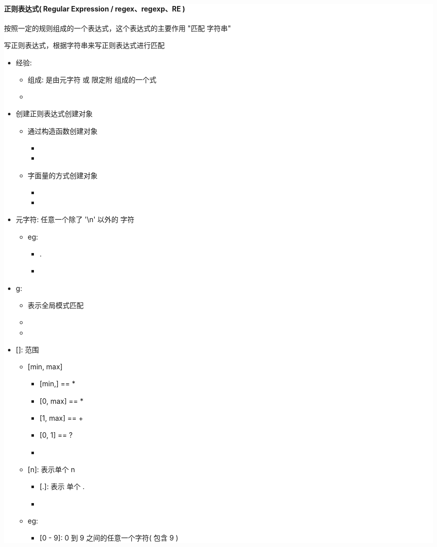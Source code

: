 <h4 id="#">正则表达式( Regular Expression / regex、regexp、RE )</h4>

按照一定的规则组成的一个表达式，这个表达式的主要作用 "匹配 字符串"

写正则表达式，根据字符串来写正则表达式进行匹配

* 经验: 

    * 组成: 是由元字符 或 限定附 组成的一个式
    
    * 

* 创建正则表达式创建对象

    * 通过构造函数创建对象
    
        * 
        
        * 
    
    * 字面量的方式创建对象
        
        * 
        
        * 

* 元字符: 任意一个除了 '\n' 以外的 字符

    * eg:
    
        * .
    
        * 
        
* g:

    * 表示全局模式匹配
    
    *

    *
    
* []: 范围

    * [min, max]
    
        * [min,] == *
        
        * [0, max] == *
        
        * [1, max] == +
        
        * [0, 1] == ?
        
        * 
        
    * [n]: 表示单个 n
    
        * [.]: 表示 单个 . 

        * 

    * eg:

        * [0 - 9]: 0 到 9 之间的任意一个字符( 包含 9 )
        